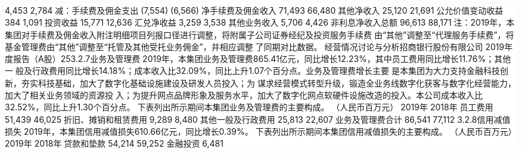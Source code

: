 4,453
2,784
减：手续费及佣金支出
(7,554)
(6,566)
净手续费及佣金收入
71,493
66,480
其他净收入
25,120
21,691
公允价值变动收益
384
1,091
投资收益
15,771
12,636
汇兑净收益
3,259
3,538
其他业务收入
5,706
4,426
非利息净收入总额
96,613
88,171
注：2019年，本集团对手续费及佣金收入附注明细项目列报口径进行调整，将附属子公司证券经纪及投资服务手续费
由“其他”调整至“代理服务手续费”，将基金管理费由“其他”调整至“托管及其他受托业务佣金”，并相应调整
了同期对比数据。
经营情况讨论与分析招商银行股份有限公司
2019年度报告（A股）253.2.7业务及管理费
2019年，本集团业务及管理费865.41亿元，同比增长12.23%，其中员工费用同比增长11.76%；其他一
般及行政费用同比增长14.18%；成本收入比32.09%，同比上升1.07个百分点。业务及管理费增长主要
是本集团为大力支持金融科技创新，夯实科技基础，加大了数字化基础设施建设及研发人员投入；为
谋求经营模式转型升级，锻造全业务线数字化获客与数字化经营能力，加大了相关业务领域的资源投
入；为提升网点品牌形象及服务水平，加大了数字化网点软硬件设施改造的投入。本公司成本收入比
32.52%，同比上升1.30个百分点。
下表列出所示期间本集团业务及管理费的主要构成。
（人民币百万元）
2019年
2018年
员工费用
51,439
46,025
折旧、摊销和租赁费用
9,289
8,480
其他一般及行政费用
25,813
22,607
业务及管理费合计
86,541
77,112
3.2.8信用减值损失
2019年，本集团信用减值损失610.66亿元，同比增长0.39%。
下表列出所示期间本集团信用减值损失的主要构成。
（人民币百万元）
2019年
2018年
贷款和垫款
54,214
59,252
金融投资
6,481